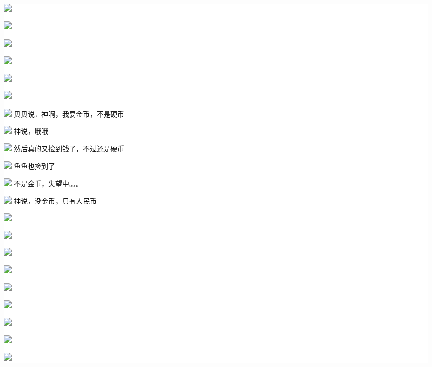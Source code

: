 ![](/images/2007/09/10_011724_7856.jpg)

![](/images/2007/09/10_093418_12978.jpg)

![](/images/2007/09/10_093439_12979.jpg)

![](/images/2007/09/10_093444_12980.jpg)

![](/images/2007/09/10_093449_12981.jpg)

![](/images/2007/09/10_093512_12982.jpg)

![](/images/2007/09/10_011743_12983.jpg)
贝贝说，神啊，我要金币，不是硬币

![](/images/2007/09/10_011827_12984.jpg)
神说，哦哦

![](/images/2007/09/10_011930_12985.jpg)
然后真的又捡到钱了，不过还是硬币

![](/images/2007/09/10_011955_12986.jpg)
鱼鱼也捡到了

![](/images/2007/09/10_011845_12987.jpg)
不是金币，失望中。。。

![](/images/2007/09/10_012050_12988.jpg)
神说，没金币，只有人民币

![](/images/2007/09/10_012110_12989.jpg)

![](/images/2007/09/10_012123_12990.jpg)

![](/images/2007/09/10_012134_12991.jpg)

![](/images/2007/09/10_012140_12992.jpg)

![](/images/2007/09/10_012219_12993.jpg)

![](/images/2007/09/10_012229_12994.jpg)

![](/images/2007/09/10_012237_12995.jpg)

![](/images/2007/09/10_012245_12996.jpg)

![](/images/2007/09/10_012256_12997.jpg)
